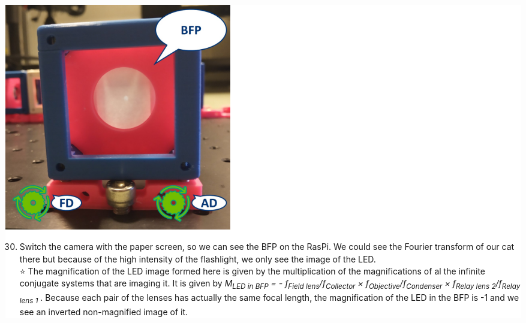 <img src="./IMAGES/UC2_CourseBOX_inf_47.jpg" height="375">
</p>

30. Switch the camera with the paper screen, so we can see the BFP on the RasPi. We could see the Fourier transform of our cat there but because of the high intensity of the flashlight, we only see the image of the LED.  
:star: The magnification of the LED image formed here is given by the multiplication of the magnifications of al the infinite conjugate systems that are imaging it. It is given by *M<sub>LED in BFP</sub> = - f<sub>Field lens</sub>/f<sub>Collector</sub> × f<sub>Objective</sub>/f<sub>Condenser</sub> × f<sub>Relay lens 2</sub>/f<sub>Relay lens 1</sub>* . Because each pair of the lenses has actually the same focal length, the magnification of the LED in the BFP is -1 and we see an inverted non-magnified image of it.
